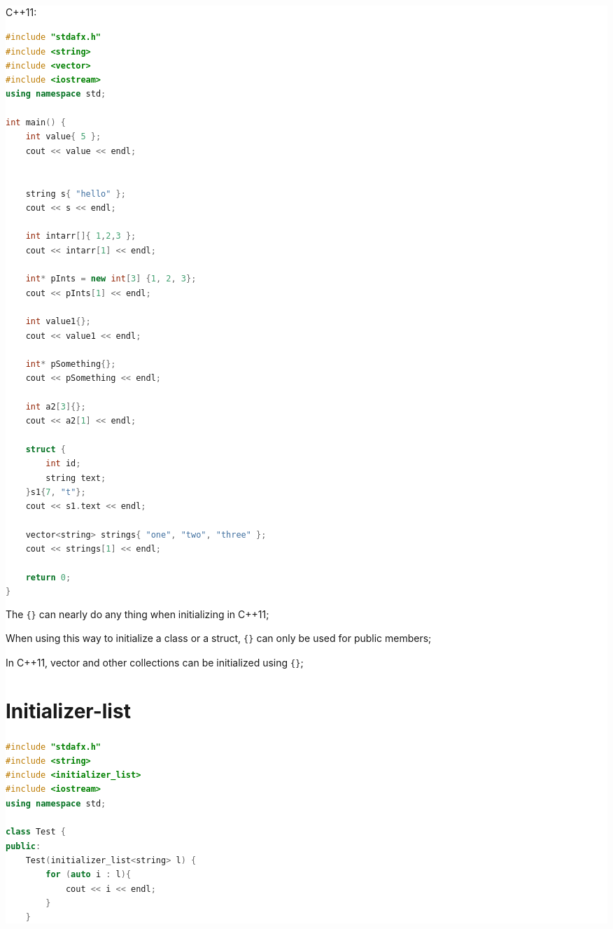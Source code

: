 C++11:
```C++
#include "stdafx.h"
#include <string>
#include <vector>
#include <iostream>
using namespace std;

int main() {
	int value{ 5 };
	cout << value << endl;
	

	string s{ "hello" };
	cout << s << endl;

	int intarr[]{ 1,2,3 };
	cout << intarr[1] << endl;

	int* pInts = new int[3] {1, 2, 3};
	cout << pInts[1] << endl;

	int value1{};
	cout << value1 << endl;

	int* pSomething{};
	cout << pSomething << endl;

	int a2[3]{};
	cout << a2[1] << endl;

	struct {
		int id;
		string text;
	}s1{7, "t"};
	cout << s1.text << endl;

	vector<string> strings{ "one", "two", "three" };
	cout << strings[1] << endl;

	return 0;
}
```
The `{}` can nearly do any thing when initializing in C++11;

When using this way to initialize a class or a struct, `{}` can only be used for public members;

In C++11, vector and other collections can be initialized using `{}`;
# Initializer-list
```C++
#include "stdafx.h"
#include <string>
#include <initializer_list>
#include <iostream>
using namespace std;

class Test {
public:
    Test(initializer_list<string> l) {
        for (auto i : l){
            cout << i << endl;
        }
    }
```